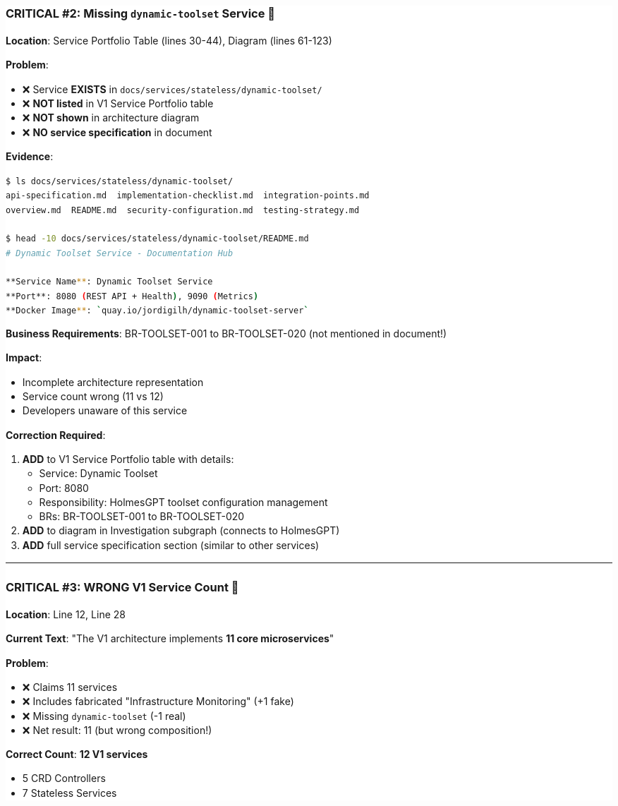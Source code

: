 
### **CRITICAL #2: Missing `dynamic-toolset` Service** 🚨

**Location**: Service Portfolio Table (lines 30-44), Diagram (lines 61-123)

**Problem**:
- ❌ Service **EXISTS** in `docs/services/stateless/dynamic-toolset/`
- ❌ **NOT listed** in V1 Service Portfolio table
- ❌ **NOT shown** in architecture diagram
- ❌ **NO service specification** in document

**Evidence**:
```bash
$ ls docs/services/stateless/dynamic-toolset/
api-specification.md  implementation-checklist.md  integration-points.md
overview.md  README.md  security-configuration.md  testing-strategy.md

$ head -10 docs/services/stateless/dynamic-toolset/README.md
# Dynamic Toolset Service - Documentation Hub

**Service Name**: Dynamic Toolset Service
**Port**: 8080 (REST API + Health), 9090 (Metrics)
**Docker Image**: `quay.io/jordigilh/dynamic-toolset-server`
```

**Business Requirements**: BR-TOOLSET-001 to BR-TOOLSET-020 (not mentioned in document!)

**Impact**:
- Incomplete architecture representation
- Service count wrong (11 vs 12)
- Developers unaware of this service

**Correction Required**:
1. **ADD** to V1 Service Portfolio table with details:
   - Service: Dynamic Toolset
   - Port: 8080
   - Responsibility: HolmesGPT toolset configuration management
   - BRs: BR-TOOLSET-001 to BR-TOOLSET-020
2. **ADD** to diagram in Investigation subgraph (connects to HolmesGPT)
3. **ADD** full service specification section (similar to other services)

---

### **CRITICAL #3: WRONG V1 Service Count** 🚨

**Location**: Line 12, Line 28

**Current Text**: "The V1 architecture implements **11 core microservices**"

**Problem**:
- ❌ Claims 11 services
- ❌ Includes fabricated "Infrastructure Monitoring" (+1 fake)
- ❌ Missing `dynamic-toolset` (-1 real)
- ❌ Net result: 11 (but wrong composition!)

**Correct Count**: **12 V1 services**
- 5 CRD Controllers
- 7 Stateless Services
